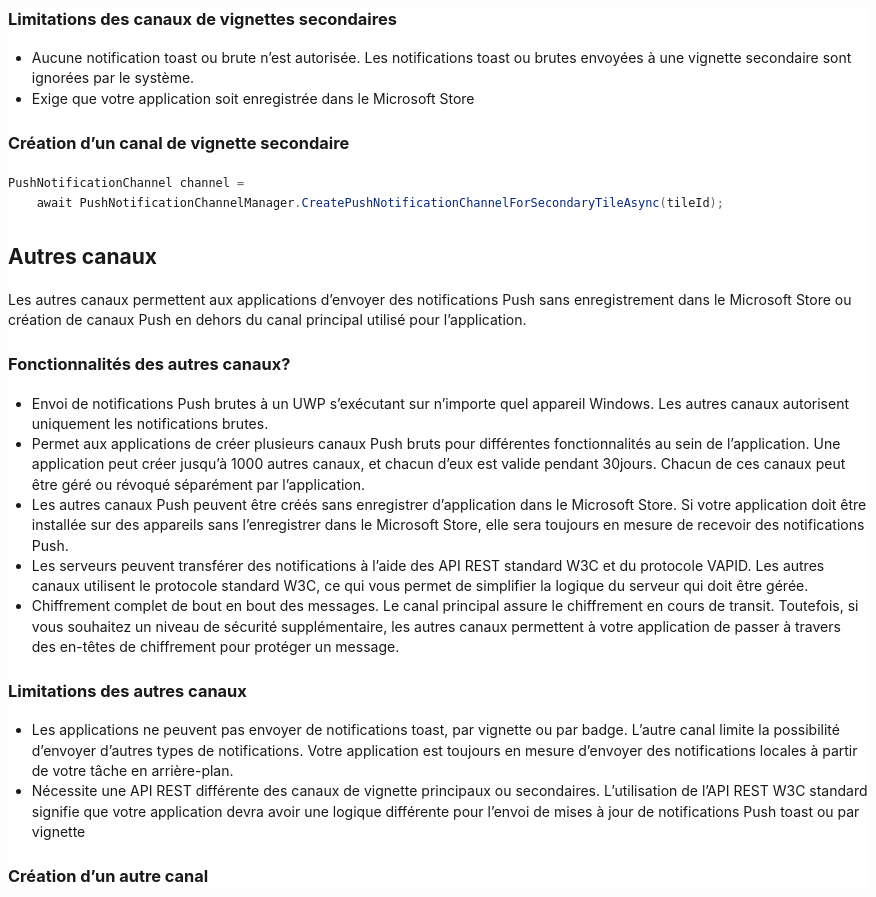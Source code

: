 ### <a name="limitations-of-secondary-tile-channels"></a>Limitations des canaux de vignettes secondaires

-   Aucune notification toast ou brute n’est autorisée. Les notifications toast ou brutes envoyées à une vignette secondaire sont ignorées par le système.
-   Exige que votre application soit enregistrée dans le Microsoft Store


### <a name="creating-a-secondary-tile-channel"></a>Création d’un canal de vignette secondaire 

```csharp
PushNotificationChannel channel = 
    await PushNotificationChannelManager.CreatePushNotificationChannelForSecondaryTileAsync(tileId);
```

## <a name="alternate-channels"></a>Autres canaux

Les autres canaux permettent aux applications d’envoyer des notifications Push sans enregistrement dans le Microsoft Store ou création de canaux Push en dehors du canal principal utilisé pour l’application. 
 
### <a name="what-do-alternate-channels-enable"></a>Fonctionnalités des autres canaux?
-   Envoi de notifications Push brutes à un UWP s’exécutant sur n’importe quel appareil Windows. Les autres canaux autorisent uniquement les notifications brutes.
-   Permet aux applications de créer plusieurs canaux Push bruts pour différentes fonctionnalités au sein de l’application. Une application peut créer jusqu’à 1000 autres canaux, et chacun d’eux est valide pendant 30jours. Chacun de ces canaux peut être géré ou révoqué séparément par l’application.
-   Les autres canaux Push peuvent être créés sans enregistrer d’application dans le Microsoft Store. Si votre application doit être installée sur des appareils sans l’enregistrer dans le Microsoft Store, elle sera toujours en mesure de recevoir des notifications Push.
-   Les serveurs peuvent transférer des notifications à l’aide des API REST standard W3C et du protocole VAPID. Les autres canaux utilisent le protocole standard W3C, ce qui vous permet de simplifier la logique du serveur qui doit être gérée.
-   Chiffrement complet de bout en bout des messages. Le canal principal assure le chiffrement en cours de transit. Toutefois, si vous souhaitez un niveau de sécurité supplémentaire, les autres canaux permettent à votre application de passer à travers des en-têtes de chiffrement pour protéger un message. 

### <a name="limitations-of-alternate-channels"></a>Limitations des autres canaux
-   Les applications ne peuvent pas envoyer de notifications toast, par vignette ou par badge. L’autre canal limite la possibilité d’envoyer d’autres types de notifications. Votre application est toujours en mesure d’envoyer des notifications locales à partir de votre tâche en arrière-plan. 
-   Nécessite une API REST différente des canaux de vignette principaux ou secondaires. L’utilisation de l’API REST W3C standard signifie que votre application devra avoir une logique différente pour l’envoi de mises à jour de notifications Push toast ou par vignette

### <a name="creating-an-alternate-channel"></a>Création d’un autre canal 
